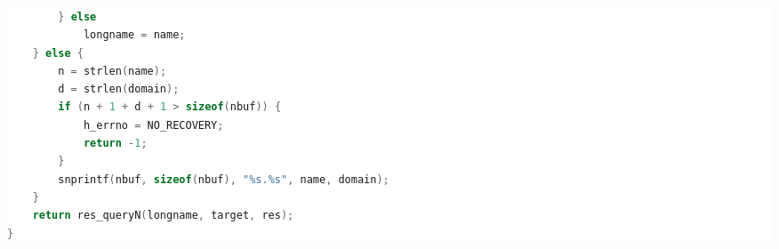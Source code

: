 ```c
		} else
			longname = name;
	} else {
		n = strlen(name);
		d = strlen(domain);
		if (n + 1 + d + 1 > sizeof(nbuf)) {
			h_errno = NO_RECOVERY;
			return -1;
		}
		snprintf(nbuf, sizeof(nbuf), "%s.%s", name, domain);
	}
	return res_queryN(longname, target, res);
}
```